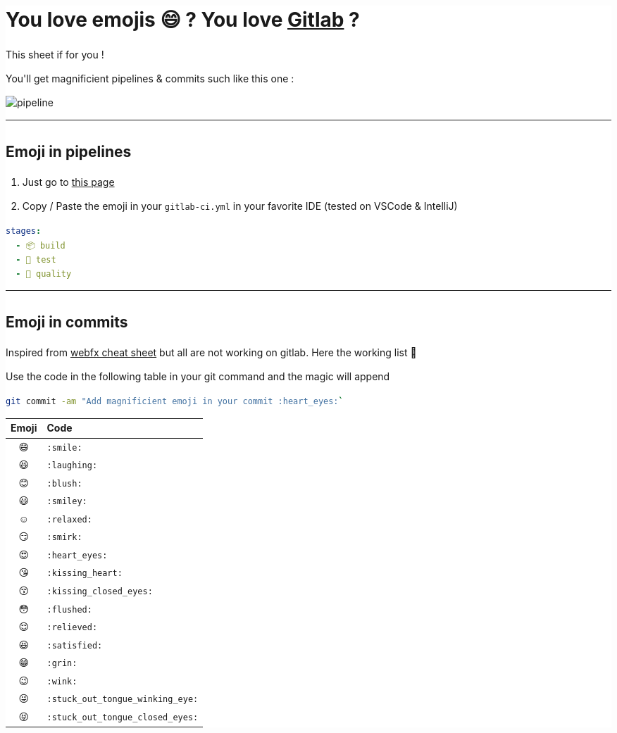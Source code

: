 # You love emojis :smile: ? You love [Gitlab](https://www.gitlab.com) ?
This sheet if for you !

You'll get magnificient pipelines & commits such like this one :

![pipeline](https://raw.githubusercontent.com/yodamad/gitlab-emoji/master/github/pipeline.png)
___

## Emoji in pipelines

1. Just go to [this page](https://gist.github.com/roachhd/1f029bd4b50b8a524f3c)

2. Copy / Paste the emoji in your `gitlab-ci.yml` in your favorite IDE (tested on VSCode & IntelliJ)

```yaml
stages:
  - 📦 build
  - 🤞 test
  - 🦄 quality
```

___

## Emoji in commits

Inspired from [webfx cheat sheet](https://www.webfx.com/tools/emoji-cheat-sheet/) but all are not working on gitlab. Here the working list :beers:

Use the code in the following table in your git command and the magic will append

```bash
git commit -am "Add magnificient emoji in your commit :heart_eyes:`
```

|	Emoji	|	Code
|	:--:	|	:--
|	:smile:	|	`:smile:`
|	:laughing:	|	`:laughing:`
|	:blush:	|	`:blush:`
|	:smiley:	|	`:smiley:`
|	:relaxed:	|	`:relaxed:`
|	:smirk:	|	`:smirk:`
|	:heart_eyes:	|	`:heart_eyes:`
|	:kissing_heart:	|	`:kissing_heart:`
|	:kissing_closed_eyes:	|	`:kissing_closed_eyes:`
|	:flushed:	|	`:flushed:`
|	:relieved:	|	`:relieved:`
|	:satisfied:	|	`:satisfied:`
|	:grin:	|	`:grin:`
|	:wink:	|	`:wink:`
|	:stuck_out_tongue_winking_eye:	|	`:stuck_out_tongue_winking_eye:`
|	:stuck_out_tongue_closed_eyes:	|	`:stuck_out_tongue_closed_eyes:`